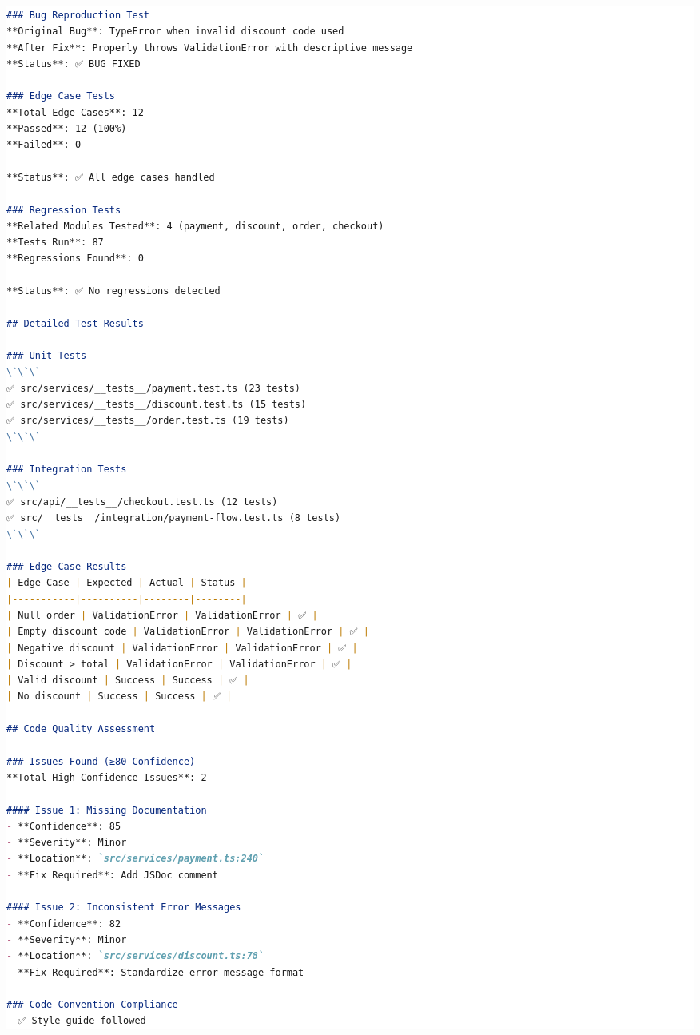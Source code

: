 ```markdown
### Bug Reproduction Test
**Original Bug**: TypeError when invalid discount code used
**After Fix**: Properly throws ValidationError with descriptive message
**Status**: ✅ BUG FIXED

### Edge Case Tests
**Total Edge Cases**: 12
**Passed**: 12 (100%)
**Failed**: 0

**Status**: ✅ All edge cases handled

### Regression Tests
**Related Modules Tested**: 4 (payment, discount, order, checkout)
**Tests Run**: 87
**Regressions Found**: 0

**Status**: ✅ No regressions detected

## Detailed Test Results

### Unit Tests
\`\`\`
✅ src/services/__tests__/payment.test.ts (23 tests)
✅ src/services/__tests__/discount.test.ts (15 tests)
✅ src/services/__tests__/order.test.ts (19 tests)
\`\`\`

### Integration Tests
\`\`\`
✅ src/api/__tests__/checkout.test.ts (12 tests)
✅ src/__tests__/integration/payment-flow.test.ts (8 tests)
\`\`\`

### Edge Case Results
| Edge Case | Expected | Actual | Status |
|-----------|----------|--------|--------|
| Null order | ValidationError | ValidationError | ✅ |
| Empty discount code | ValidationError | ValidationError | ✅ |
| Negative discount | ValidationError | ValidationError | ✅ |
| Discount > total | ValidationError | ValidationError | ✅ |
| Valid discount | Success | Success | ✅ |
| No discount | Success | Success | ✅ |

## Code Quality Assessment

### Issues Found (≥80 Confidence)
**Total High-Confidence Issues**: 2

#### Issue 1: Missing Documentation
- **Confidence**: 85
- **Severity**: Minor
- **Location**: `src/services/payment.ts:240`
- **Fix Required**: Add JSDoc comment

#### Issue 2: Inconsistent Error Messages
- **Confidence**: 82
- **Severity**: Minor
- **Location**: `src/services/discount.ts:78`
- **Fix Required**: Standardize error message format

### Code Convention Compliance
- ✅ Style guide followed
```